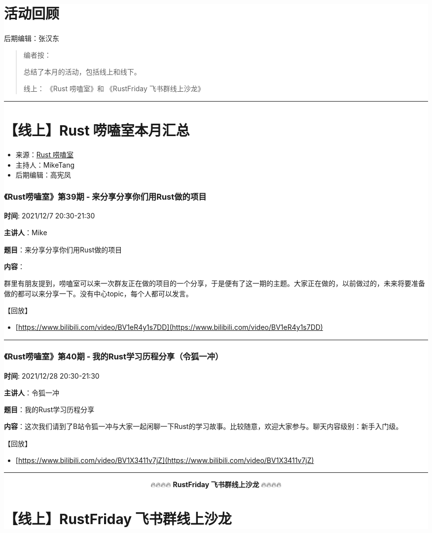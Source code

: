 # 活动回顾

后期编辑：张汉东

> 编者按：
>
> 总结了本月的活动，包括线上和线下。
>
> 线上： 《Rust 唠嗑室》和 《RustFriday 飞书群线上沙龙》

---

# 【线上】Rust 唠嗑室本月汇总

- 来源：[Rust 唠嗑室](https://space.bilibili.com/25566598/video)
- 主持人：MikeTang
- 后期编辑：高宪凤

### 《Rust唠嗑室》第39期 - 来分享分享你们用Rust做的项目

**时间**: 2021/12/7 20:30-21:30

**主讲人**：Mike

**题目**：来分享分享你们用Rust做的项目

**内容**：

群里有朋友提到，唠嗑室可以来一次群友正在做的项目的一个分享，于是便有了这一期的主题。大家正在做的，以前做过的，未来将要准备做的都可以来分享一下。没有中心topic，每个人都可以发言。

【回放】

- [https://www.bilibili.com/video/BV1eR4y1s7DD](https://www.bilibili.com/video/BV1eR4y1s7DD)

---

### 《Rust唠嗑室》第40期 - 我的Rust学习历程分享（令狐一冲）

**时间**: 2021/12/28 20:30-21:30

**主讲人**：令狐一冲

**题目**：我的Rust学习历程分享

**内容**：这次我们请到了B站令狐一冲与大家一起闲聊一下Rust的学习故事。比较随意，欢迎大家参与。聊天内容级别：新手入门级。

【回放】

- [https://www.bilibili.com/video/BV1X3411v7jZ](https://www.bilibili.com/video/BV1X3411v7jZ)

---

<center> 🔥🔥🔥🔥 <strong>RustFriday 飞书群线上沙龙</strong> 🔥🔥🔥🔥 </center>

# 【线上】RustFriday 飞书群线上沙龙
